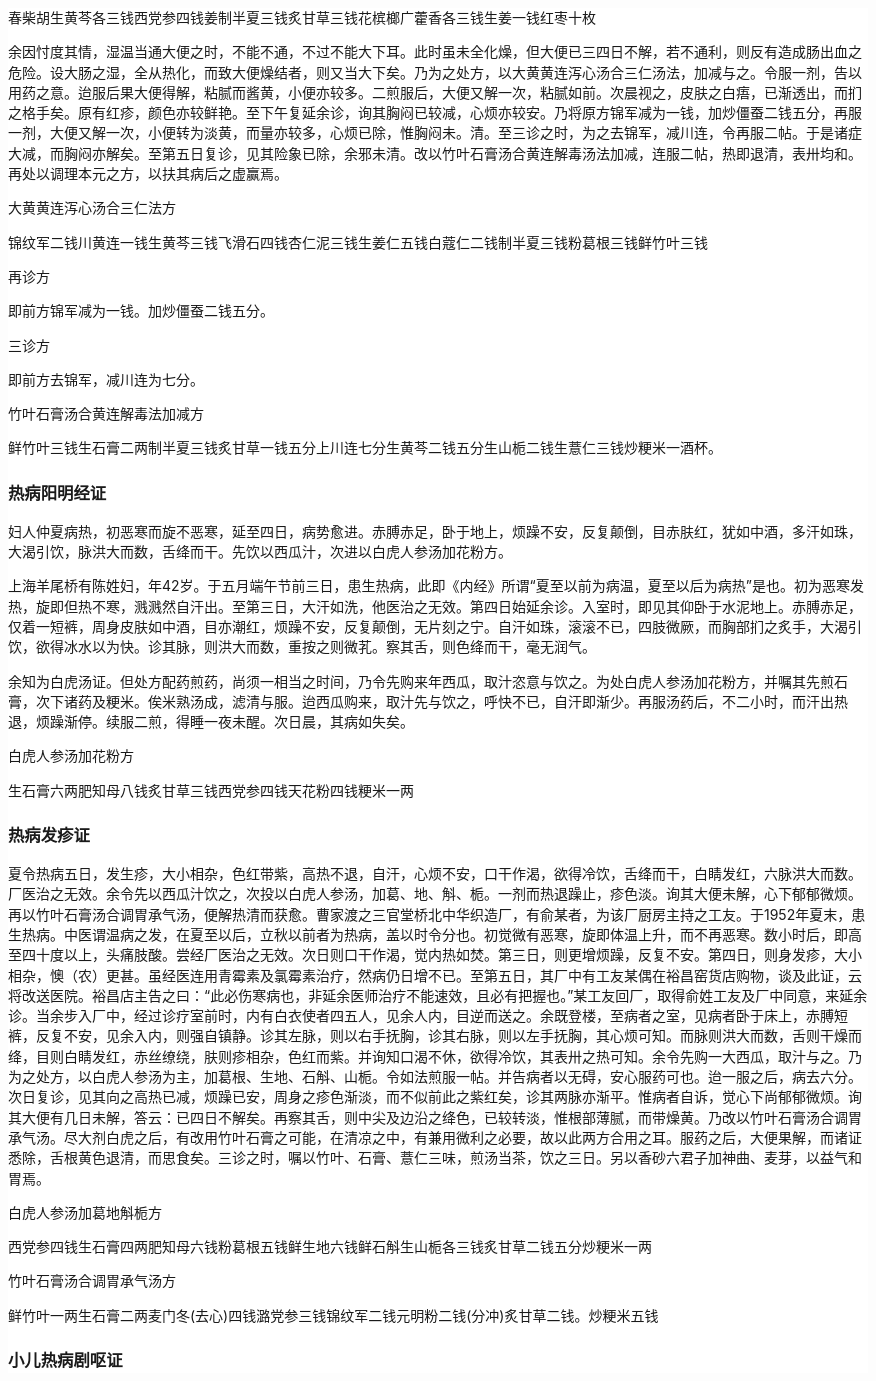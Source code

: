 春柴胡生黄芩各三钱西党参四钱姜制半夏三钱炙甘草三钱花槟榔广藿香各三钱生姜一钱红枣十枚  

余因忖度其情，湿温当通大便之时，不能不通，不过不能大下耳。此时虽未全化燥，但大便已三四日不解，若不通利，则反有造成肠出血之危险。设大肠之湿，全从热化，而致大便燥结者，则又当大下矣。乃为之处方，以大黄黄连泻心汤合三仁汤法，加减与之。令服一剂，告以用药之意。迨服后果大便得解，粘腻而酱黄，小便亦较多。二煎服后，大便又解一次，粘腻如前。次晨视之，皮肤之白痦，已渐透出，而扪之格手矣。原有红疹，颜色亦较鲜艳。至下午复延余诊，询其胸闷已较减，心烦亦较安。乃将原方锦军减为一钱，加炒僵蚕二钱五分，再服一剂，大便又解一次，小便转为淡黄，而量亦较多，心烦已除，惟胸闷未。清。至三诊之时，为之去锦军，减川连，令再服二帖。于是诸症大减，而胸闷亦解矣。至第五日复诊，见其险象已除，余邪未清。改以竹叶石膏汤合黄连解毒汤法加减，连服二帖，热即退清，表卅均和。再处以调理本元之方，以扶其病后之虚赢焉。  

大黄黄连泻心汤合三仁法方  

锦纹军二钱川黄连一钱生黄芩三钱飞滑石四钱杏仁泥三钱生姜仁五钱白蔻仁二钱制半夏三钱粉葛根三钱鲜竹叶三钱  

再诊方  

即前方锦军减为一钱。加炒僵蚕二钱五分。  

三诊方  

即前方去锦军，减川连为七分。  

竹叶石膏汤合黄连解毒法加减方  

鲜竹叶三钱生石膏二两制半夏三钱炙甘草一钱五分上川连七分生黄芩二钱五分生山栀二钱生薏仁三钱炒粳米一酒杯。  

### 热病阳明经证  

妇人仲夏病热，初恶寒而旋不恶寒，延至四日，病势愈进。赤膊赤足，卧于地上，烦躁不安，反复颠倒，目赤肤红，犹如中酒，多汗如珠，大渴引饮，脉洪大而数，舌绛而干。先饮以西瓜汁，次进以白虎人参汤加花粉方。  

上海羊尾桥有陈姓妇，年42岁。于五月端午节前三日，患生热病，此即《内经》所谓“夏至以前为病温，夏至以后为病热”是也。初为恶寒发热，旋即但热不寒，溅溅然自汗出。至第三日，大汗如洗，他医治之无效。第四日始延余诊。入室时，即见其仰卧于水泥地上。赤膊赤足，仅着一短裤，周身皮肤如中酒，目亦潮红，烦躁不安，反复颠倒，无片刻之宁。自汗如珠，滚滚不已，四肢微厥，而胸部扪之炙手，大渴引饮，欲得冰水以为快。诊其脉，则洪大而数，重按之则微芤。察其舌，则色绛而干，毫无润气。  

余知为白虎汤证。但处方配药煎药，尚须一相当之时间，乃令先购来年西瓜，取汁恣意与饮之。为处白虎人参汤加花粉方，并嘱其先煎石膏，次下诸药及粳米。俟米熟汤成，滤清与服。迨西瓜购来，取汁先与饮之，呼快不已，自汗即渐少。再服汤药后，不二小时，而汗出热退，烦躁渐停。续服二煎，得睡一夜未醒。次日晨，其病如失矣。  

白虎人参汤加花粉方  

生石膏六两肥知母八钱炙甘草三钱西党参四钱天花粉四钱粳米一两  

### 热病发疹证  

夏令热病五日，发生疹，大小相杂，色红带紫，高热不退，自汗，心烦不安，口干作渴，欲得冷饮，舌绛而干，白睛发红，六脉洪大而数。厂医治之无效。余令先以西瓜汁饮之，次投以白虎人参汤，加葛、地、斛、栀。一剂而热退躁止，疹色淡。询其大便未解，心下郁郁微烦。再以竹叶石膏汤合调胃承气汤，便解热清而获愈。曹家渡之三官堂桥北中华织造厂，有俞某者，为该厂厨房主持之工友。于1952年夏末，患生热病。中医谓温病之发，在夏至以后，立秋以前者为热病，盖以时令分也。初觉微有恶寒，旋即体温上升，而不再恶寒。数小时后，即高至四十度以上，头痛肢酸。尝经厂医治之无效。次日则口干作渴，觉内热如焚。第三日，则更增烦躁，反复不安。第四日，则身发疹，大小相杂，懊（农）更甚。虽经医连用青霉素及氯霉素治疗，然病仍日增不已。至第五日，其厂中有工友某偶在裕昌窑货店购物，谈及此证，云将改送医院。裕昌店主告之曰：“此必伤寒病也，非延余医师治疗不能速效，且必有把握也。”某工友回厂，取得俞姓工友及厂中同意，来延余诊。当余步入厂中，经过诊疗室前时，内有白衣使者四五人，见余人内，目逆而送之。余既登楼，至病者之室，见病者卧于床上，赤膊短裤，反复不安，见余入内，则强自镇静。诊其左脉，则以右手抚胸，诊其右脉，则以左手抚胸，其心烦可知。而脉则洪大而数，舌则干燥而绛，目则白睛发红，赤丝缭绕，肤则疹相杂，色红而紫。并询知口渴不休，欲得冷饮，其表卅之热可知。余令先购一大西瓜，取汁与之。乃为之处方，以白虎人参汤为主，加葛根、生地、石斛、山栀。令如法煎服一帖。并告病者以无碍，安心服药可也。迨一服之后，病去六分。次日复诊，见其向之高热已减，烦躁已安，周身之疹色渐淡，而不似前此之紫红矣，诊其两脉亦渐平。惟病者自诉，觉心下尚郁郁微烦。询其大便有几日未解，答云：已四日不解矣。再察其舌，则中尖及边沿之绛色，已较转淡，惟根部薄腻，而带燥黄。乃改以竹叶石膏汤合调胃承气汤。尽大剂白虎之后，有改用竹叶石膏之可能，在清凉之中，有兼用微利之必要，故以此两方合用之耳。服药之后，大便果解，而诸证悉除，舌根黄色退清，而思食矣。三诊之时，嘱以竹叶、石膏、薏仁三味，煎汤当茶，饮之三日。另以香砂六君子加神曲、麦芽，以益气和胃焉。  

白虎人参汤加葛地斛栀方  

西党参四钱生石膏四两肥知母六钱粉葛根五钱鲜生地六钱鲜石斛生山栀各三钱炙甘草二钱五分炒粳米一两  

竹叶石膏汤合调胃承气汤方  

鲜竹叶一两生石膏二两麦门冬(去心)四钱潞党参三钱锦纹军二钱元明粉二钱(分冲)炙甘草二钱。炒粳米五钱  

### 小儿热病剧呕证  
